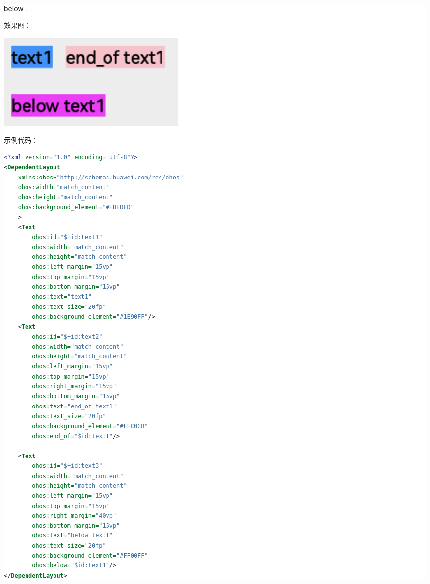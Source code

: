 below：

效果图：

![WX20210602-113728@2x](img/WX20210602-113728@2x.png)

示例代码：

```xml
<?xml version="1.0" encoding="utf-8"?>
<DependentLayout
    xmlns:ohos="http://schemas.huawei.com/res/ohos"
    ohos:width="match_content"
    ohos:height="match_content"
    ohos:background_element="#EDEDED"
    >
    <Text
        ohos:id="$+id:text1"
        ohos:width="match_content"
        ohos:height="match_content"
        ohos:left_margin="15vp"
        ohos:top_margin="15vp"
        ohos:bottom_margin="15vp"
        ohos:text="text1"
        ohos:text_size="20fp"
        ohos:background_element="#1E90FF"/>
    <Text
        ohos:id="$+id:text2"
        ohos:width="match_content"
        ohos:height="match_content"
        ohos:left_margin="15vp"
        ohos:top_margin="15vp"
        ohos:right_margin="15vp"
        ohos:bottom_margin="15vp"
        ohos:text="end_of text1"
        ohos:text_size="20fp"
        ohos:background_element="#FFC0CB"
        ohos:end_of="$id:text1"/>

    <Text
        ohos:id="$+id:text3"
        ohos:width="match_content"
        ohos:height="match_content"
        ohos:left_margin="15vp"
        ohos:top_margin="15vp"
        ohos:right_margin="40vp"
        ohos:bottom_margin="15vp"
        ohos:text="below text1"
        ohos:text_size="20fp"
        ohos:background_element="#FF00FF"
        ohos:below="$id:text1"/>
</DependentLayout>
```
